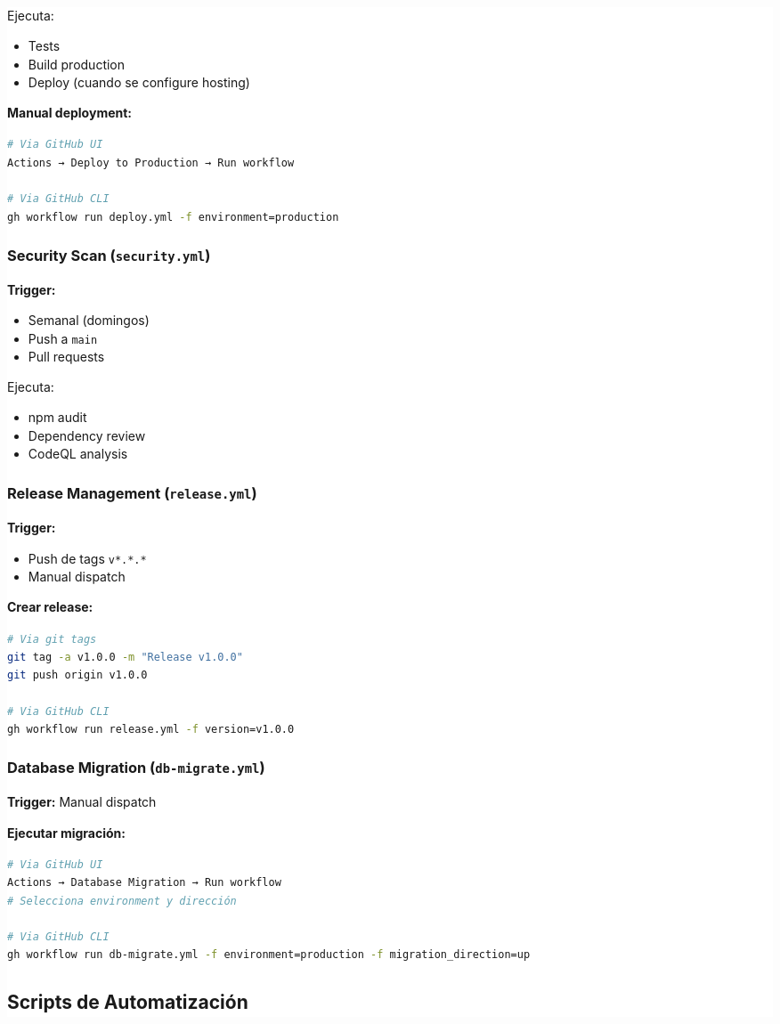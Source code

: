 Ejecuta:
- Tests
- Build production
- Deploy (cuando se configure hosting)

**Manual deployment:**
```bash
# Via GitHub UI
Actions → Deploy to Production → Run workflow

# Via GitHub CLI
gh workflow run deploy.yml -f environment=production
```

### Security Scan (`security.yml`)
**Trigger:**
- Semanal (domingos)
- Push a `main`
- Pull requests

Ejecuta:
- npm audit
- Dependency review
- CodeQL analysis

### Release Management (`release.yml`)
**Trigger:**
- Push de tags `v*.*.*`
- Manual dispatch

**Crear release:**
```bash
# Via git tags
git tag -a v1.0.0 -m "Release v1.0.0"
git push origin v1.0.0

# Via GitHub CLI
gh workflow run release.yml -f version=v1.0.0
```

### Database Migration (`db-migrate.yml`)
**Trigger:** Manual dispatch

**Ejecutar migración:**
```bash
# Via GitHub UI
Actions → Database Migration → Run workflow
# Selecciona environment y dirección

# Via GitHub CLI
gh workflow run db-migrate.yml -f environment=production -f migration_direction=up
```

## Scripts de Automatización

